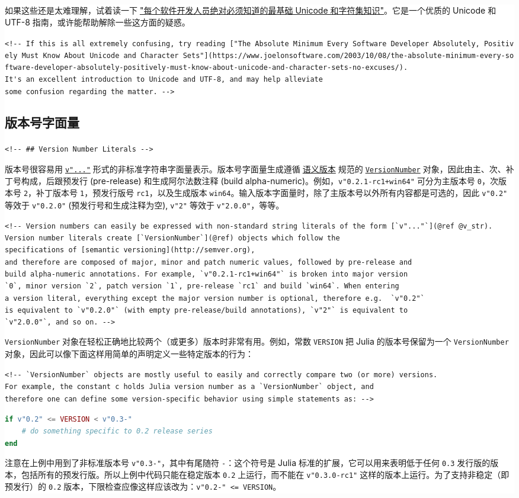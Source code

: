 如果这些还是太难理解，试着读一下 ["每个软件开发人员绝对必须知道的最基础 Unicode 和字符集知识"](https://www.joelonsoftware.com/2003/10/08/the-absolute-minimum-every-software-developer-absolutely-positively-must-know-about-unicode-and-character-sets-no-excuses/)。它是一个优质的 Unicode 和 UTF-8 指南，或许能帮助解除一些这方面的疑惑。

```@raw html
<!-- If this is all extremely confusing, try reading ["The Absolute Minimum Every Software Developer Absolutely, Positively Must Know About Unicode and Character Sets"](https://www.joelonsoftware.com/2003/10/08/the-absolute-minimum-every-software-developer-absolutely-positively-must-know-about-unicode-and-character-sets-no-excuses/).　
It's an excellent introduction to Unicode and UTF-8, and may help alleviate
some confusion regarding the matter. -->
```

## 版本号字面量

```@raw html
<!-- ## Version Number Literals -->
```

版本号很容易用 [`v"..."`](@ref) 形式的非标准字符串字面量表示。版本号字面量生成遵循 [语义版本](http://semver.org) 规范的 [`VersionNumber`](@ref) 对象，因此由主、次、补丁号构成，后跟预发行 (pre-release) 和生成阿尔法数注释 (build alpha-numeric)。例如，`v"0.2.1-rc1+win64"` 可分为主版本号 `0`，次版本号 `2`，补丁版本号 `1`，预发行版号 `rc1`，以及生成版本 `win64`。输入版本字面量时，除了主版本号以外所有内容都是可选的，因此 `v"0.2"` 等效于 `v"0.2.0"` (预发行号和生成注释为空), `v"2"` 等效于 `v"2.0.0"`，等等。

```@raw html
<!-- Version numbers can easily be expressed with non-standard string literals of the form [`v"..."`](@ref @v_str).
Version number literals create [`VersionNumber`](@ref) objects which follow the
specifications of [semantic versioning](http://semver.org),
and therefore are composed of major, minor and patch numeric values, followed by pre-release and
build alpha-numeric annotations. For example, `v"0.2.1-rc1+win64"` is broken into major version
`0`, minor version `2`, patch version `1`, pre-release `rc1` and build `win64`. When entering
a version literal, everything except the major version number is optional, therefore e.g.  `v"0.2"`
is equivalent to `v"0.2.0"` (with empty pre-release/build annotations), `v"2"` is equivalent to
`v"2.0.0"`, and so on. -->
```

`VersionNumber` 对象在轻松正确地比较两个（或更多）版本时非常有用。例如，常数 `VERSION` 把 Julia 的版本号保留为一个 `VersionNumber` 对象，因此可以像下面这样用简单的声明定义一些特定版本的行为：

```@raw html
<!-- `VersionNumber` objects are mostly useful to easily and correctly compare two (or more) versions.
For example, the constant c holds Julia version number as a `VersionNumber` object, and
therefore one can define some version-specific behavior using simple statements as: -->
```

```julia
if v"0.2" <= VERSION < v"0.3-"
    # do something specific to 0.2 release series
end
```

注意在上例中用到了非标准版本号 `v"0.3-"`，其中有尾随符 `-`：这个符号是 Julia 标准的扩展，它可以用来表明低于任何 `0.3` 发行版的版本，包括所有的预发行版。所以上例中代码只能在稳定版本 `0.2` 上运行，而不能在 `v"0.3.0-rc1"` 这样的版本上运行。为了支持非稳定（即预发行）的 `0.2` 版本，下限检查应像这样应该改为：`v"0.2-" <= VERSION`。
